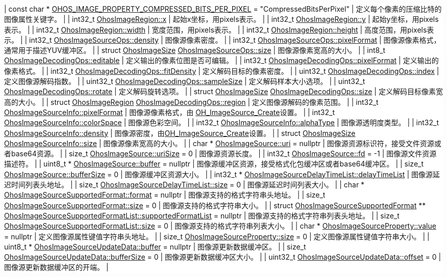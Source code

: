 | const char \* [OHOS_IMAGE_PROPERTY_COMPRESSED_BITS_PER_PIXEL](#ohos_image_property_compressed_bits_per_pixel) = "CompressedBitsPerPixel" | 定义每个像素的压缩比特的图像属性关键字。  | 
| int32_t [OhosImageRegion::x](#x) | 起始x坐标，用pixels表示。  | 
| int32_t [OhosImageRegion::y](#y) | 起始y坐标，用pixels表示。  | 
| int32_t [OhosImageRegion::width](#width) | 宽度范围，用pixels表示。  | 
| int32_t [OhosImageRegion::height](#height) | 高度范围，用pixels表示。  | 
| int32_t [OhosImageSourceOps::density](#density-12) | 图像源像素密度。  | 
| int32_t [OhosImageSourceOps::pixelFormat](#pixelformat-13) | 图像源像素格式，通常用于描述YUV缓冲区。  | 
| struct [OhosImageSize](_ohos_image_size.md) [OhosImageSourceOps::size](#size-17) | 图像源像素宽高的大小。  | 
| int8_t [OhosImageDecodingOps::editable](#editable) | 定义输出的像素位图是否可编辑。  | 
| int32_t [OhosImageDecodingOps::pixelFormat](#pixelformat-23) | 定义输出的像素格式。  | 
| int32_t [OhosImageDecodingOps::fitDensity](#fitdensity) | 定义解码目标的像素密度。  | 
| uint32_t [OhosImageDecodingOps::index](#index) | 定义图像源解码指数。  | 
| uint32_t [OhosImageDecodingOps::sampleSize](#samplesize) | 定义解码样本大小选项。  | 
| uint32_t [OhosImageDecodingOps::rotate](#rotate) | 定义解码旋转选项。  | 
| struct [OhosImageSize](_ohos_image_size.md) [OhosImageDecodingOps::size](#size-27) | 定义解码目标像素宽高的大小。  | 
| struct [OhosImageRegion](_ohos_image_region.md) [OhosImageDecodingOps::region](#region) | 定义图像源解码的像素范围。  | 
| int32_t [OhosImageSourceInfo::pixelFormat](#pixelformat-33) | 图像源像素格式，由 [OH_ImageSource_Create](#oh_imagesource_create)设置。  | 
| int32_t [OhosImageSourceInfo::colorSpace](#colorspace) | 图像源色彩空间。  | 
| int32_t [OhosImageSourceInfo::alphaType](#alphatype) | 图像源透明度类型。  | 
| int32_t [OhosImageSourceInfo::density](#density-22) | 图像源密度，由[OH_ImageSource_Create](#oh_imagesource_create)设置。  | 
| struct [OhosImageSize](_ohos_image_size.md) [OhosImageSourceInfo::size](#size-37) | 图像源像素宽高的大小。  | 
| char \* [OhosImageSource::uri](#uri) = nullptr | 图像源资源标识符，接受文件资源或者base64资源。  | 
| size_t [OhosImageSource::uriSize](#urisize) = 0 | 图像源资源长度。  | 
| int32_t [OhosImageSource::fd](#fd) = -1 | 图像源文件资源描述符。  | 
| uint8_t \* [OhosImageSource::buffer](#buffer-12) = nullptr | 图像源缓冲区资源，接受格式化包缓冲区或者base64缓冲区。  | 
| size_t [OhosImageSource::bufferSize](#buffersize-12) = 0 | 图像源缓冲区资源大小。  | 
| int32_t \* [OhosImageSourceDelayTimeList::delayTimeList](#delaytimelist) | 图像源延迟时间列表头地址。  | 
| size_t [OhosImageSourceDelayTimeList::size](#size-47) = 0 | 图像源延迟时间列表大小。  | 
| char \* [OhosImageSourceSupportedFormat::format](#format) = nullptr | 图像源支持的格式字符串头地址。  | 
| size_t [OhosImageSourceSupportedFormat::size](#size-57) = 0 | 图像源支持的格式字符串大小。  | 
| struct [OhosImageSourceSupportedFormat](_ohos_image_source_supported_format.md) \*\* [OhosImageSourceSupportedFormatList::supportedFormatList](#supportedformatlist) = nullptr | 图像源支持的格式字符串列表头地址。  | 
| size_t [OhosImageSourceSupportedFormatList::size](#size-67) = 0 | 图像源支持的格式字符串列表大小。  | 
| char \* [OhosImageSourceProperty::value](#value) = nullptr | 定义图像源属性键值字符串头地址。  | 
| size_t [OhosImageSourceProperty::size](#size-77) = 0 | 定义图像源属性键值字符串大小。  | 
| uint8_t \* [OhosImageSourceUpdateData::buffer](#buffer-22) = nullptr | 图像源更新数据缓冲区。  | 
| size_t [OhosImageSourceUpdateData::bufferSize](#buffersize-22) = 0 | 图像源更新数据缓冲区大小。  | 
| uint32_t [OhosImageSourceUpdateData::offset](#offset) = 0 | 图像源更新数据缓冲区的开端。  | 